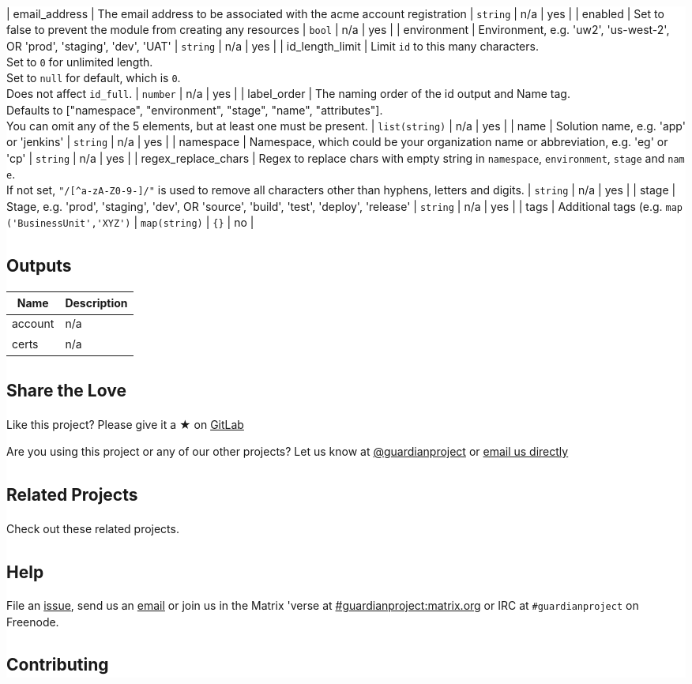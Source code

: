 | email\_address | The email address to be associated with the acme account registration | `string` | n/a | yes |
| enabled | Set to false to prevent the module from creating any resources | `bool` | n/a | yes |
| environment | Environment, e.g. 'uw2', 'us-west-2', OR 'prod', 'staging', 'dev', 'UAT' | `string` | n/a | yes |
| id\_length\_limit | Limit `id` to this many characters.<br>Set to `0` for unlimited length.<br>Set to `null` for default, which is `0`.<br>Does not affect `id_full`. | `number` | n/a | yes |
| label\_order | The naming order of the id output and Name tag.<br>Defaults to ["namespace", "environment", "stage", "name", "attributes"].<br>You can omit any of the 5 elements, but at least one must be present. | `list(string)` | n/a | yes |
| name | Solution name, e.g. 'app' or 'jenkins' | `string` | n/a | yes |
| namespace | Namespace, which could be your organization name or abbreviation, e.g. 'eg' or 'cp' | `string` | n/a | yes |
| regex\_replace\_chars | Regex to replace chars with empty string in `namespace`, `environment`, `stage` and `name`.<br>If not set, `"/[^a-zA-Z0-9-]/"` is used to remove all characters other than hyphens, letters and digits. | `string` | n/a | yes |
| stage | Stage, e.g. 'prod', 'staging', 'dev', OR 'source', 'build', 'test', 'deploy', 'release' | `string` | n/a | yes |
| tags | Additional tags (e.g. `map('BusinessUnit','XYZ')` | `map(string)` | `{}` | no |

## Outputs

| Name | Description |
|------|-------------|
| account | n/a |
| certs | n/a |




## Share the Love 

Like this project? Please give it a ★ on [GitLab](https://gitlab.com/guardianproject-ops/terraform-acme-certs)

Are you using this project or any of our other projects? Let us know at [@guardianproject][twitter] or [email us directly][email]


## Related Projects

Check out these related projects.





## Help

File an [issue](https://gitlab.com/guardianproject-ops/terraform-acme-certs/issues), send us an [email][email] or join us in the Matrix 'verse at [#guardianproject:matrix.org][matrix] or IRC at `#guardianproject` on Freenode.

## Contributing


  [abelxluck_homepage]: https://gitlab.com/abelxluck
  [abelxluck_avatar]: https://secure.gravatar.com/avatar/0f605397e0ead93a68e1be26dc26481a?s=100&amp;d=identicon
[logo-square]: https://assets.gitlab-static.net/uploads/-/system/group/avatar/3262938/guardianproject.png?width=88
[logo]: https://guardianproject.info/GP_Logo_with_text.png
[join]: https://guardianproject.info/contact/join/
[website]: https://guardianproject.info
[cdr]: https://digiresilience.org
[cdr-tech]: https://digiresilience.org/tech/
[matrix]: https://riot.im/app/#/room/#guardianproject:matrix.org
[join-email]: mailto:jobs@guardianproject.info
[email]: mailto:support@guardianproject.info
[cdr-email]: mailto:info@digiresilience.org
[twitter]: https://twitter.com/guardianproject
[mastadon]: https://social.librem.one/@guardianproject
[gitlab]: https://gitlab.com/guardianproject-ops
[nonops]: https://gitlab.com/guardianproject
[partner]: https://guardianproject.info/how-you-can-work-with-us/